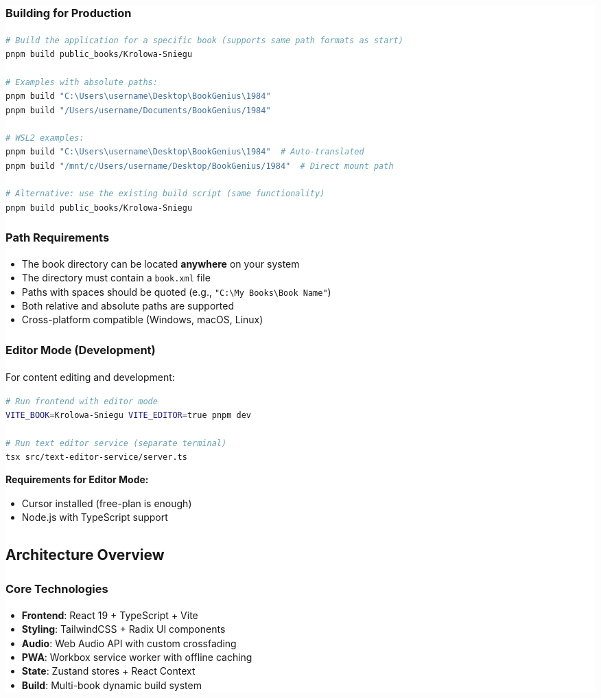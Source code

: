 ### Building for Production

```bash
# Build the application for a specific book (supports same path formats as start)
pnpm build public_books/Krolowa-Sniegu

# Examples with absolute paths:
pnpm build "C:\Users\username\Desktop\BookGenius\1984"
pnpm build "/Users/username/Documents/BookGenius/1984"

# WSL2 examples:
pnpm build "C:\Users\username\Desktop\BookGenius\1984"  # Auto-translated
pnpm build "/mnt/c/Users/username/Desktop/BookGenius/1984"  # Direct mount path

# Alternative: use the existing build script (same functionality)
pnpm build public_books/Krolowa-Sniegu
```

### Path Requirements

- The book directory can be located **anywhere** on your system
- The directory must contain a `book.xml` file
- Paths with spaces should be quoted (e.g., `"C:\My Books\Book Name"`)
- Both relative and absolute paths are supported
- Cross-platform compatible (Windows, macOS, Linux)

### Editor Mode (Development)

For content editing and development:

```bash
# Run frontend with editor mode
VITE_BOOK=Krolowa-Sniegu VITE_EDITOR=true pnpm dev

# Run text editor service (separate terminal)
tsx src/text-editor-service/server.ts
```

**Requirements for Editor Mode:**

- Cursor installed (free-plan is enough)
- Node.js with TypeScript support

## Architecture Overview

### Core Technologies

- **Frontend**: React 19 + TypeScript + Vite
- **Styling**: TailwindCSS + Radix UI components
- **Audio**: Web Audio API with custom crossfading
- **PWA**: Workbox service worker with offline caching
- **State**: Zustand stores + React Context
- **Build**: Multi-book dynamic build system
